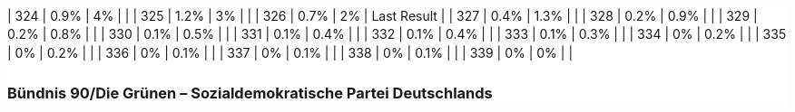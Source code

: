 | 324 | 0.9% | 4% |  |
| 325 | 1.2% | 3% |  |
| 326 | 0.7% | 2% | Last Result |
| 327 | 0.4% | 1.3% |  |
| 328 | 0.2% | 0.9% |  |
| 329 | 0.2% | 0.8% |  |
| 330 | 0.1% | 0.5% |  |
| 331 | 0.1% | 0.4% |  |
| 332 | 0.1% | 0.4% |  |
| 333 | 0.1% | 0.3% |  |
| 334 | 0% | 0.2% |  |
| 335 | 0% | 0.2% |  |
| 336 | 0% | 0.1% |  |
| 337 | 0% | 0.1% |  |
| 338 | 0% | 0.1% |  |
| 339 | 0% | 0% |  |

### Bündnis 90/Die Grünen – Sozialdemokratische Partei Deutschlands
